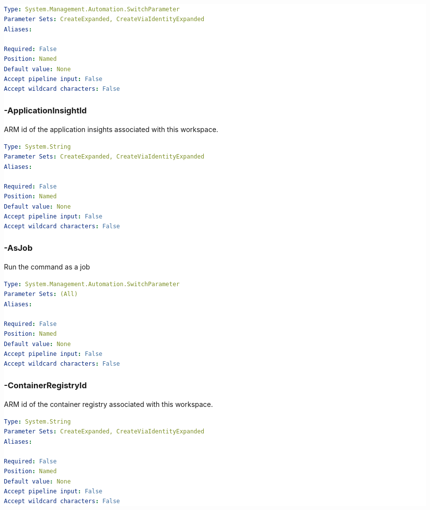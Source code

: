 ```yaml
Type: System.Management.Automation.SwitchParameter
Parameter Sets: CreateExpanded, CreateViaIdentityExpanded
Aliases:

Required: False
Position: Named
Default value: None
Accept pipeline input: False
Accept wildcard characters: False
```

### -ApplicationInsightId
ARM id of the application insights associated with this workspace.

```yaml
Type: System.String
Parameter Sets: CreateExpanded, CreateViaIdentityExpanded
Aliases:

Required: False
Position: Named
Default value: None
Accept pipeline input: False
Accept wildcard characters: False
```

### -AsJob
Run the command as a job

```yaml
Type: System.Management.Automation.SwitchParameter
Parameter Sets: (All)
Aliases:

Required: False
Position: Named
Default value: None
Accept pipeline input: False
Accept wildcard characters: False
```

### -ContainerRegistryId
ARM id of the container registry associated with this workspace.

```yaml
Type: System.String
Parameter Sets: CreateExpanded, CreateViaIdentityExpanded
Aliases:

Required: False
Position: Named
Default value: None
Accept pipeline input: False
Accept wildcard characters: False
```
